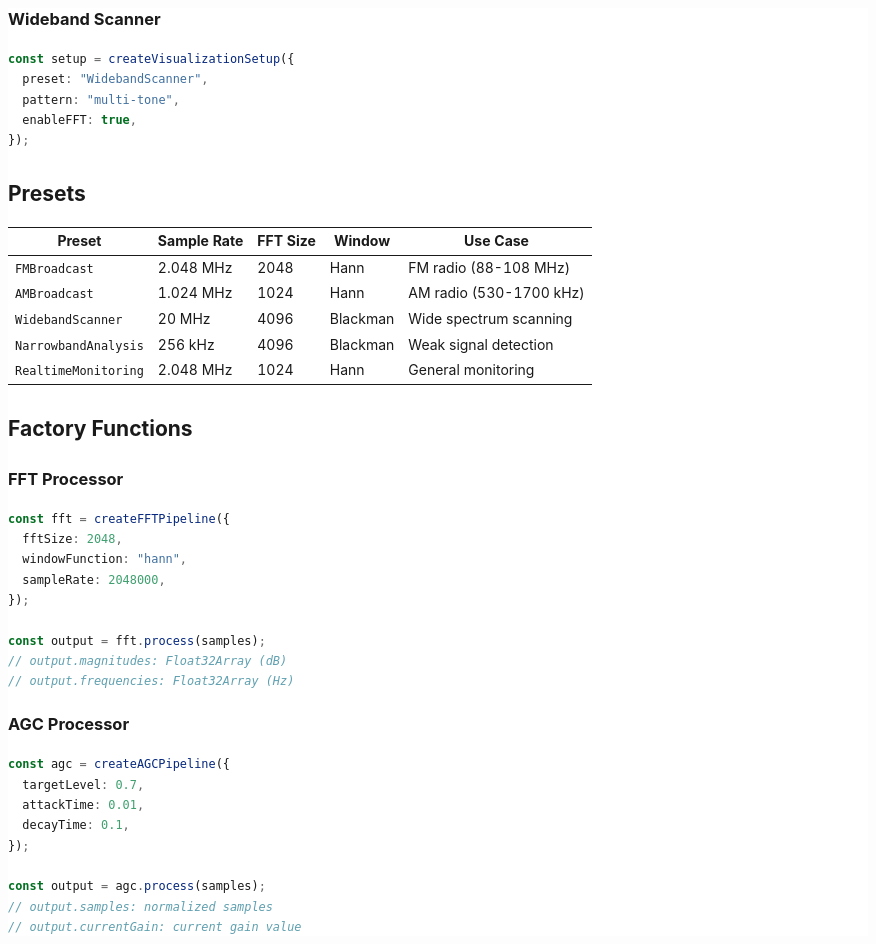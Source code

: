 ### Wideband Scanner

```typescript
const setup = createVisualizationSetup({
  preset: "WidebandScanner",
  pattern: "multi-tone",
  enableFFT: true,
});
```

## Presets

| Preset               | Sample Rate | FFT Size | Window   | Use Case                |
| -------------------- | ----------- | -------- | -------- | ----------------------- |
| `FMBroadcast`        | 2.048 MHz   | 2048     | Hann     | FM radio (88-108 MHz)   |
| `AMBroadcast`        | 1.024 MHz   | 1024     | Hann     | AM radio (530-1700 kHz) |
| `WidebandScanner`    | 20 MHz      | 4096     | Blackman | Wide spectrum scanning  |
| `NarrowbandAnalysis` | 256 kHz     | 4096     | Blackman | Weak signal detection   |
| `RealtimeMonitoring` | 2.048 MHz   | 1024     | Hann     | General monitoring      |

## Factory Functions

### FFT Processor

```typescript
const fft = createFFTPipeline({
  fftSize: 2048,
  windowFunction: "hann",
  sampleRate: 2048000,
});

const output = fft.process(samples);
// output.magnitudes: Float32Array (dB)
// output.frequencies: Float32Array (Hz)
```

### AGC Processor

```typescript
const agc = createAGCPipeline({
  targetLevel: 0.7,
  attackTime: 0.01,
  decayTime: 0.1,
});

const output = agc.process(samples);
// output.samples: normalized samples
// output.currentGain: current gain value
```
